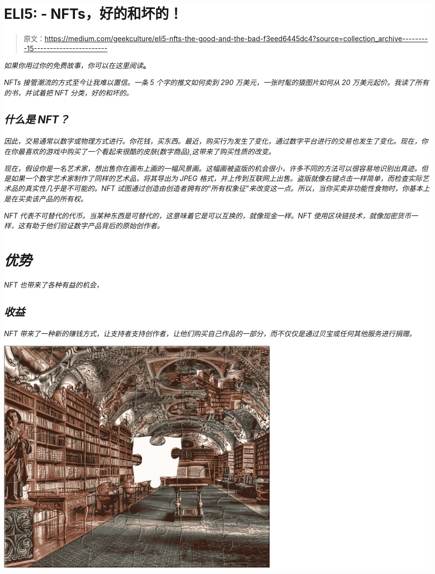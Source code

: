 # ELI5: - NFTs，好的和坏的！

> 原文：<https://medium.com/geekculture/eli5-nfts-the-good-and-the-bad-f3eed6445dc4?source=collection_archive---------15----------------------->

*如果你用过你的免费故事，你可以在这里阅读*[](https://simily.co/all-stories/bhaveshrawat/eli5-nfts-the-good-and-the-bad/)**。**

*NFTs 接管潮流的方式至今让我难以置信。一条 5 个字的推文如何卖到 290 万美元，一张时髦的猿图片如何从 20 万美元起价。我读了所有的书，并试着把 NFT 分类，好的和坏的。*

## *什么是 NFT？*

*因此，交易通常以数字或物理方式进行。你花钱，买东西。最近，购买行为发生了变化，通过数字平台进行的交易也发生了变化。现在，你在你最喜欢的游戏中购买了一个看起来很酷的皮肤(数字商品),这带来了购买性质的改变。*

*现在，假设你是一名艺术家，想出售你在画布上画的一幅风景画。这幅画被盗版的机会很小，许多不同的方法可以很容易地识别出真迹。但是如果一个数字艺术家制作了同样的艺术品，将其导出为 JPEG 格式，并上传到互联网上出售。盗版就像右键点击一样简单，而检查实际艺术品的真实性几乎是不可能的。NFT 试图通过创造由创造者拥有的“所有权象征”来改变这一点。所以，当你买卖非功能性食物时，你基本上是在买卖该产品的所有权。*

*NFT 代表不可替代的代币。当某种东西是可替代的，这意味着它是可以互换的，就像现金一样。NFT 使用区块链技术，就像加密货币一样，这有助于他们验证数字产品背后的原始创作者。*

# *优势*

*NFT 也带来了各种有益的机会，*

## *收益*

*NFT 带来了一种新的赚钱方式，让支持者支持创作者，让他们购买自己作品的一部分，而不仅仅是通过贝宝或任何其他服务进行捐赠。*

*![](img/74c4e779e3b191331ecfbc51a4d0f524.png)*
